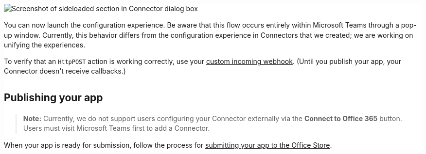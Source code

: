 ![Screenshot of sideloaded section in Connector dialog box](images/Connectors/connector_dialog_sideloaded.png)

You can now launch the configuration experience. Be aware that this flow occurs entirely within Microsoft Teams through a pop-up window. Currently, this behavior differs from the configuration experience in Connectors that we created; we are working on unifying the experiences.

To verify that an `HttpPOST` action is working correctly, use your [custom incoming webhook](#setting-up-a-custom-incoming-webhook). (Until you publish your app, your Connector doesn't receive callbacks.)

## Publishing your app

>**Note:** Currently, we do not support users configuring your Connector externally via the **Connect to Office 365** button. Users must visit Microsoft Teams first to add a Connector.

When your app is ready for submission, follow the process for [submitting your app to the Office Store](https://msdn.microsoft.com/en-us/microsoft-teams/submission).

